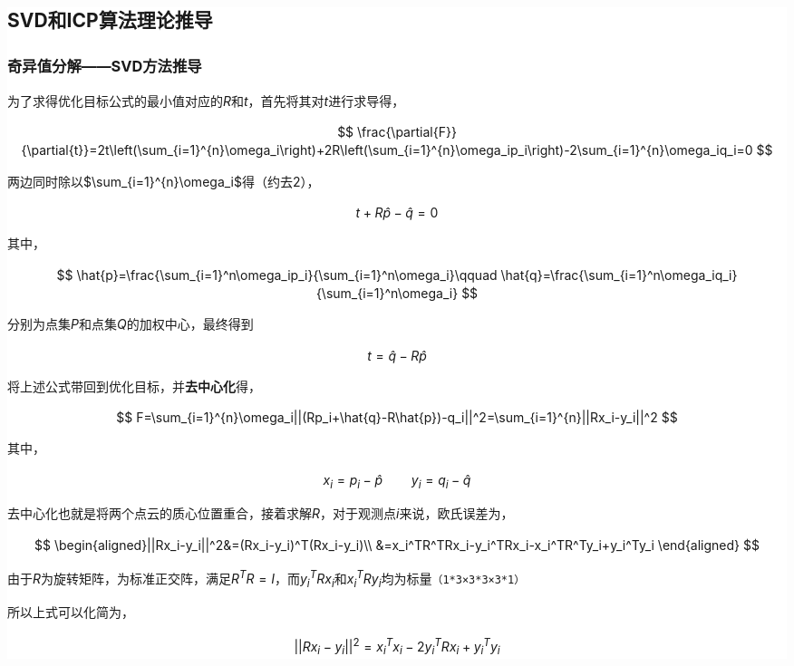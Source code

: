 ## SVD和ICP算法理论推导

### 奇异值分解——SVD方法推导

为了求得优化目标公式的最小值对应的$R$和$t$，首先将其对$t$进行求导得，

$$
\frac{\partial{F}}{\partial{t}}=2t\left(\sum_{i=1}^{n}\omega_i\right)+2R\left(\sum_{i=1}^{n}\omega_ip_i\right)-2\sum_{i=1}^{n}\omega_iq_i=0
$$

两边同时除以$\sum_{i=1}^{n}\omega_i$得（约去2），

$$
t+R\hat{p}-\hat{q}=0
$$

其中，

$$
\hat{p}=\frac{\sum_{i=1}^n\omega_ip_i}{\sum_{i=1}^n\omega_i}\qquad \hat{q}=\frac{\sum_{i=1}^n\omega_iq_i}{\sum_{i=1}^n\omega_i}
$$

分别为点集$P$和点集$Q$的加权中心，最终得到

$$
t=\hat{q}-R\hat{p}
$$

将上述公式带回到优化目标，并**去中心化**得，

$$
F=\sum_{i=1}^{n}\omega_i||(Rp_i+\hat{q}-R\hat{p})-q_i||^2=\sum_{i=1}^{n}||Rx_i-y_i||^2
$$

其中，

$$
x_i=p_i-\hat{p}\qquad y_i=q_i-\hat{q}
$$

去中心化也就是将两个点云的质心位置重合，接着求解$R$，对于观测点$i$来说，欧氏误差为，

$$
\begin{aligned}||Rx_i-y_i||^2&=(Rx_i-y_i)^T(Rx_i-y_i)\\
&=x_i^TR^TRx_i-y_i^TRx_i-x_i^TR^Ty_i+y_i^Ty_i
\end{aligned}
$$

由于$R$为旋转矩阵，为标准正交阵，满足$R^TR=I$，而$y_i^TRx_i$和$x_i^TRy_i$均为标量`（1*3×3*3×3*1）`

所以上式可以化简为，

$$
||Rx_i-y_i||^2=x_i^Tx_i-2y_i^TRx_i+y_i^Ty_i
$$
